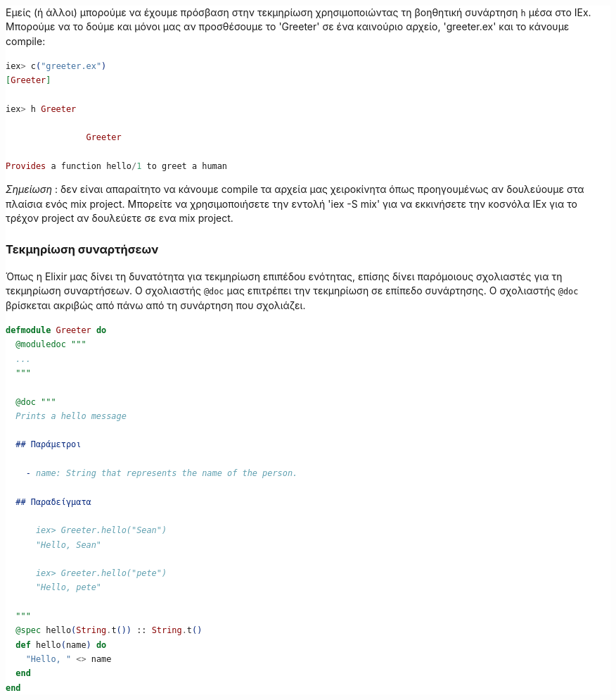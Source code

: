 Εμείς (ή άλλοι) μπορούμε να έχουμε πρόσβαση στην τεκμηρίωση χρησιμοποιώντας τη βοηθητική συνάρτηση `h` μέσα στο IEx.
Μπορούμε να το δούμε και μόνοι μας αν προσθέσουμε το 'Greeter' σε ένα καινούριο αρχείο, 'greeter.ex' και το κάνουμε compile:

```elixir
iex> c("greeter.ex")
[Greeter]

iex> h Greeter

                Greeter

Provides a function hello/1 to greet a human
```

_Σημείωση_ : δεν είναι απαραίτητο να κάνουμε compile τα αρχεία μας χειροκίνητα όπως προηγουμένως αν δουλεύουμε στα πλαίσια ενός mix project. Μπορείτε να χρησιμοποιήσετε την εντολή 'iex -S mix' για να εκκινήσετε την κοσνόλα IEx για το τρέχον project αν δουλεύετε σε ενα mix project.

### Τεκμηρίωση συναρτήσεων

Όπως η Elixir μας δίνει τη δυνατότητα για τεκμηρίωση επιπέδου ενότητας, επίσης δίνει παρόμοιους σχολιαστές για τη τεκμηρίωση συναρτήσεων.
Ο σχολιαστής `@doc` μας επιτρέπει την τεκμηρίωση σε επίπεδο συνάρτησης.
Ο σχολιαστής `@doc` βρίσκεται ακριβώς από πάνω από τη συνάρτηση που σχολιάζει.

```elixir
defmodule Greeter do
  @moduledoc """
  ...
  """

  @doc """
  Prints a hello message

  ## Παράμετροι

    - name: String that represents the name of the person.

  ## Παραδείγματα

      iex> Greeter.hello("Sean")
      "Hello, Sean"

      iex> Greeter.hello("pete")
      "Hello, pete"

  """
  @spec hello(String.t()) :: String.t()
  def hello(name) do
    "Hello, " <> name
  end
end
```


[ExUnit.DocTest]: https://hexdocs.pm/ex_unit/ExUnit.DocTest.html